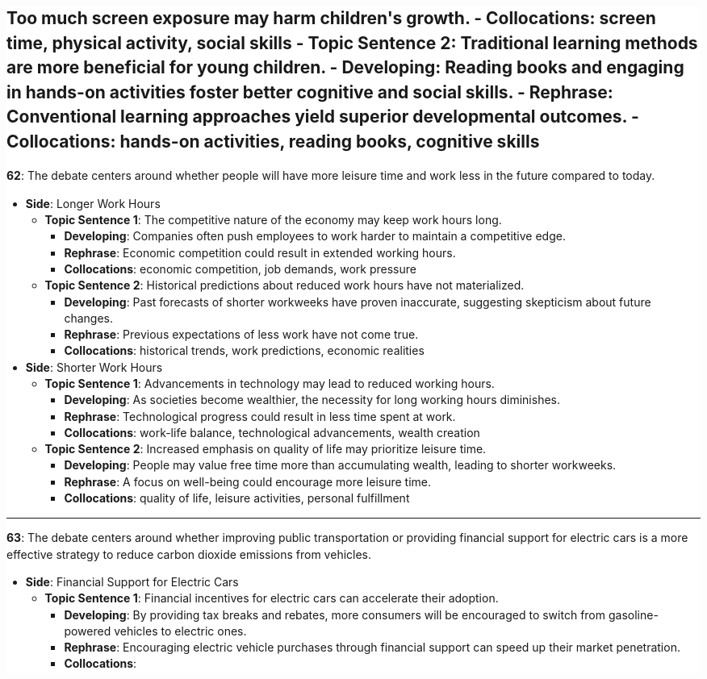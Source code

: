  Too much screen exposure may harm children's growth.
        - **Collocations**: 
 screen time, physical activity, social skills
    - **Topic Sentence 2**: 
 Traditional learning methods are more beneficial for young children.
        - **Developing**: 
 Reading books and engaging in hands-on activities foster better cognitive and social skills.
        - **Rephrase**: 
 Conventional learning approaches yield superior developmental outcomes.
        - **Collocations**: 
 hands-on activities, reading books, cognitive skills
---
**62**: The debate centers around whether people will have more leisure time and work less in the future compared to today.
  - **Side**: Longer Work Hours
    - **Topic Sentence 1**: 
 The competitive nature of the economy may keep work hours long.
        - **Developing**: 
 Companies often push employees to work harder to maintain a competitive edge.
        - **Rephrase**: 
 Economic competition could result in extended working hours.
        - **Collocations**: 
 economic competition, job demands, work pressure
    - **Topic Sentence 2**: 
 Historical predictions about reduced work hours have not materialized.
        - **Developing**: 
 Past forecasts of shorter workweeks have proven inaccurate, suggesting skepticism about future changes.
        - **Rephrase**: 
 Previous expectations of less work have not come true.
        - **Collocations**: 
 historical trends, work predictions, economic realities
  - **Side**: Shorter Work Hours
    - **Topic Sentence 1**: 
 Advancements in technology may lead to reduced working hours.
        - **Developing**: 
 As societies become wealthier, the necessity for long working hours diminishes.
        - **Rephrase**: 
 Technological progress could result in less time spent at work.
        - **Collocations**: 
 work-life balance, technological advancements, wealth creation
    - **Topic Sentence 2**: 
 Increased emphasis on quality of life may prioritize leisure time.
        - **Developing**: 
 People may value free time more than accumulating wealth, leading to shorter workweeks.
        - **Rephrase**: 
 A focus on well-being could encourage more leisure time.
        - **Collocations**: 
 quality of life, leisure activities, personal fulfillment
---
**63**: The debate centers around whether improving public transportation or providing financial support for electric cars is a more effective strategy to reduce carbon dioxide emissions from vehicles.
  - **Side**: Financial Support for Electric Cars
    - **Topic Sentence 1**: 
 Financial incentives for electric cars can accelerate their adoption.
        - **Developing**: 
 By providing tax breaks and rebates, more consumers will be encouraged to switch from gasoline-powered vehicles to electric ones.
        - **Rephrase**: 
 Encouraging electric vehicle purchases through financial support can speed up their market penetration.
        - **Collocations**: 